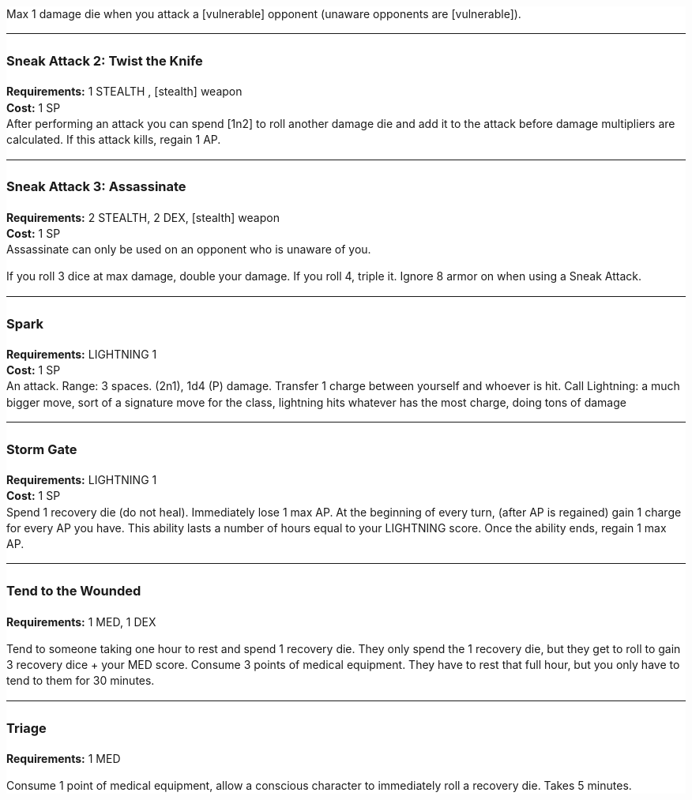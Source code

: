 Max 1 damage die when you attack a [vulnerable] opponent (unaware opponents are [vulnerable]).
  
  --- 
### Sneak Attack 2: Twist the Knife  
**Requirements:** 1 STEALTH , [stealth] weapon  
**Cost:** 1 SP    
After performing an attack you can spend [1n2] to roll another damage die and add it to the attack before damage multipliers are calculated. If this attack kills, regain 1 AP.
  
  --- 
### Sneak Attack 3: Assassinate  
**Requirements:** 2 STEALTH, 2 DEX, [stealth] weapon  
**Cost:** 1 SP    
Assassinate can only be used on an opponent who is unaware of you.

If you roll 3 dice at max damage, double your damage. If you roll 4, triple it. Ignore 8 armor on when using a Sneak Attack.
  
  --- 
### Spark  
**Requirements:** LIGHTNING 1   
**Cost:** 1 SP    
An attack. Range: 3 spaces. (2n1), 1d4 (P) damage. Transfer 1 charge between yourself and whoever is hit.
Call Lightning: a much bigger move, sort of a signature move for the class, lightning hits whatever has the most charge, doing tons of damage
  
  --- 
### Storm Gate  
**Requirements:** LIGHTNING 1   
**Cost:** 1 SP    
Spend 1 recovery die (do not heal). Immediately lose 1 max AP. At the beginning of every turn, (after AP is regained) gain 1 charge for every AP you have. This ability lasts a number of hours equal to your LIGHTNING score. Once the ability ends, regain 1 max AP.
  
  --- 
### Tend to the Wounded  
**Requirements:** 1 MED, 1 DEX  
    
Tend to someone taking one hour to rest and spend 1 recovery die. They only spend the 1 recovery die, but they get to roll to gain 3 recovery dice + your MED score. Consume 3 points of medical equipment. They have to rest that full hour, but you only have to tend to them for 30 minutes.
  
  --- 
### Triage  
**Requirements:** 1 MED  
    
Consume 1 point of medical equipment, allow a conscious character to immediately roll a recovery die. Takes 5 minutes.
  